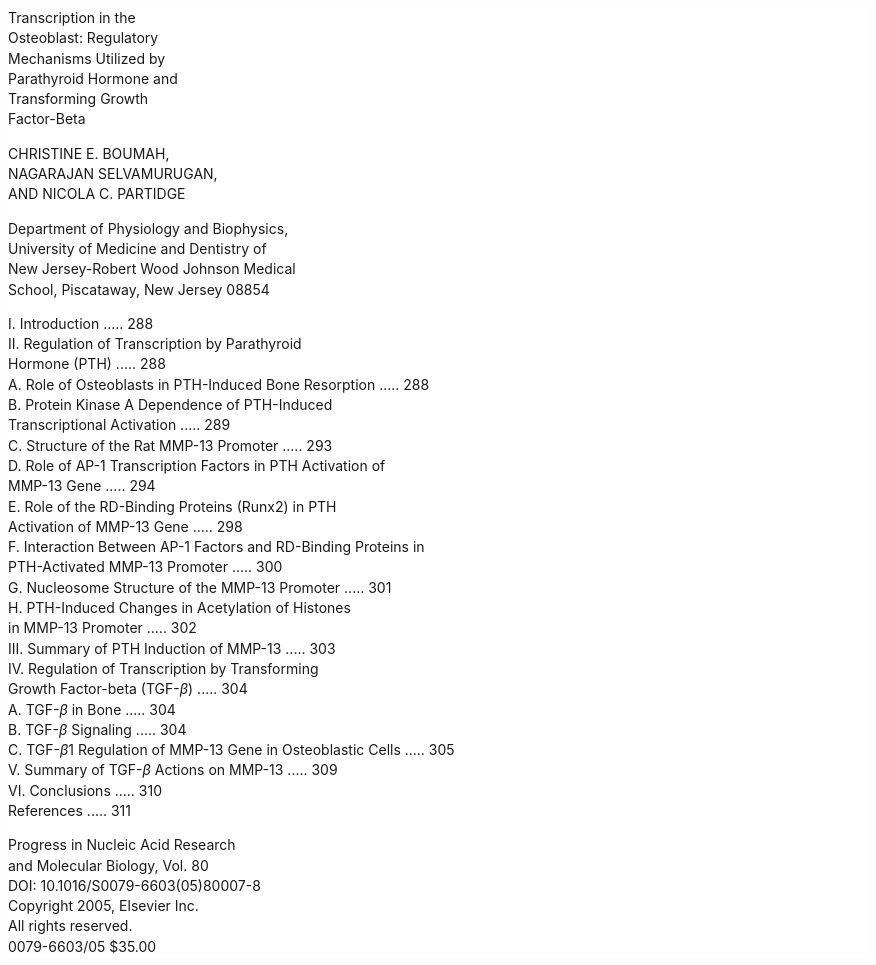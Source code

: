 
Transcription in the  
Osteoblast: Regulatory  
Mechanisms Utilized by  
Parathyroid Hormone and  
Transforming Growth  
Factor-Beta  

CHRISTINE E. BOUMAH,  
NAGARAJAN SELVAMURUGAN,  
AND NICOLA C. PARTIDGE  

Department of Physiology and Biophysics,  
University of Medicine and Dentistry of  
New Jersey-Robert Wood Johnson Medical  
School, Piscataway, New Jersey 08854  

I. Introduction ..... 288  
II. Regulation of Transcription by Parathyroid  
Hormone (PTH) ..... 288  
A. Role of Osteoblasts in PTH-Induced Bone Resorption ..... 288  
B. Protein Kinase A Dependence of PTH-Induced  
Transcriptional Activation ..... 289  
C. Structure of the Rat MMP-13 Promoter ..... 293  
D. Role of AP-1 Transcription Factors in PTH Activation of  
MMP-13 Gene ..... 294  
E. Role of the RD-Binding Proteins (Runx2) in PTH  
Activation of MMP-13 Gene ..... 298  
F. Interaction Between AP-1 Factors and RD-Binding Proteins in  
PTH-Activated MMP-13 Promoter ..... 300  
G. Nucleosome Structure of the MMP-13 Promoter ..... 301  
H. PTH-Induced Changes in Acetylation of Histones  
in MMP-13 Promoter ..... 302  
III. Summary of PTH Induction of MMP-13 ..... 303  
IV. Regulation of Transcription by Transforming  
Growth Factor-beta (TGF-$\beta$) ..... 304  
A. TGF-$\beta$ in Bone ..... 304  
B. TGF-$\beta$ Signaling ..... 304  
C. TGF-$\beta$1 Regulation of MMP-13 Gene in Osteoblastic Cells ..... 305  
V. Summary of TGF-$\beta$ Actions on MMP-13 ..... 309  
VI. Conclusions ..... 310  
References ..... 311  

Progress in Nucleic Acid Research  
and Molecular Biology, Vol. 80  
DOI: 10.1016/S0079-6603(05)80007-8  
Copyright 2005, Elsevier Inc.  
All rights reserved.  
0079-6603/05 $35.00  

